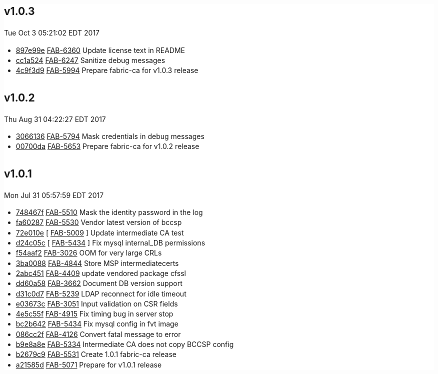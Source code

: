 ## v1.0.3
Tue Oct  3 05:21:02 EDT 2017

* [897e99e](https://github.com/hyperledger/fabric-ca/commit/897e99e) [FAB-6360](https://jira.hyperledger.org/browse/FAB-6360) Update license text in README
* [cc1a524](https://github.com/hyperledger/fabric-ca/commit/cc1a524)  [FAB-6247](https://jira.hyperledger.org/browse/FAB-6247) Sanitize debug messages
* [4c9f3d9](https://github.com/hyperledger/fabric-ca/commit/4c9f3d9) [FAB-5994](https://jira.hyperledger.org/browse/FAB-5994) Prepare fabric-ca for v1.0.3 release

## v1.0.2
Thu Aug 31 04:22:27 EDT 2017

* [3066136](https://github.com/hyperledger/fabric-ca/commit/3066136) [FAB-5794](https://jira.hyperledger.org/browse/FAB-5794) Mask credentials in debug messages
* [00700da](https://github.com/hyperledger/fabric-ca/commit/00700da) [FAB-5653](https://jira.hyperledger.org/browse/FAB-5653) Prepare fabric-ca for v1.0.2 release

## v1.0.1
Mon Jul 31 05:57:59 EDT 2017

* [748467f](https://github.com/hyperledger/fabric-ca/commit/748467f) [FAB-5510](https://jira.hyperledger.org/browse/FAB-5510) Mask the identity password in the log
* [fa60287](https://github.com/hyperledger/fabric-ca/commit/fa60287) [FAB-5530](https://jira.hyperledger.org/browse/FAB-5530) Vendor latest version of bccsp
* [72e010e](https://github.com/hyperledger/fabric-ca/commit/72e010e) [ [FAB-5009](https://jira.hyperledger.org/browse/FAB-5009) ] Update intermediate CA test
* [d24c05c](https://github.com/hyperledger/fabric-ca/commit/d24c05c) [ [FAB-5434](https://jira.hyperledger.org/browse/FAB-5434) ] Fix mysql internal_DB permissions
* [f54aaf2](https://github.com/hyperledger/fabric-ca/commit/f54aaf2) [FAB-3026](https://jira.hyperledger.org/browse/FAB-3026) OOM for very large CRLs
* [3ba0088](https://github.com/hyperledger/fabric-ca/commit/3ba0088) [FAB-4844](https://jira.hyperledger.org/browse/FAB-4844) Store MSP intermediatecerts
* [2abc451](https://github.com/hyperledger/fabric-ca/commit/2abc451) [FAB-4409](https://jira.hyperledger.org/browse/FAB-4409) update vendored package cfssl
* [dd60a58](https://github.com/hyperledger/fabric-ca/commit/dd60a58) [FAB-3662](https://jira.hyperledger.org/browse/FAB-3662) Document DB version support
* [d31c0d7](https://github.com/hyperledger/fabric-ca/commit/d31c0d7) [FAB-5239](https://jira.hyperledger.org/browse/FAB-5239) LDAP reconnect for idle timeout
* [e03673c](https://github.com/hyperledger/fabric-ca/commit/e03673c) [FAB-3051](https://jira.hyperledger.org/browse/FAB-3051) Input validation on CSR fields
* [4e5c55f](https://github.com/hyperledger/fabric-ca/commit/4e5c55f) [FAB-4915](https://jira.hyperledger.org/browse/FAB-4915) Fix timing bug in server stop
* [bc2b642](https://github.com/hyperledger/fabric-ca/commit/bc2b642) [FAB-5434](https://jira.hyperledger.org/browse/FAB-5434) Fix mysql config in fvt image
* [086cc2f](https://github.com/hyperledger/fabric-ca/commit/086cc2f) [FAB-4126](https://jira.hyperledger.org/browse/FAB-4126) Convert fatal message to error
* [b9e8a8e](https://github.com/hyperledger/fabric-ca/commit/b9e8a8e) [FAB-5334](https://jira.hyperledger.org/browse/FAB-5334) Intermediate CA does not copy BCCSP config
* [b2679c9](https://github.com/hyperledger/fabric-ca/commit/b2679c9) [FAB-5531](https://jira.hyperledger.org/browse/FAB-5531) Create 1.0.1 fabric-ca release
* [a21585d](https://github.com/hyperledger/fabric-ca/commit/a21585d) [FAB-5071](https://jira.hyperledger.org/browse/FAB-5071) Prepare for v1.0.1 release
